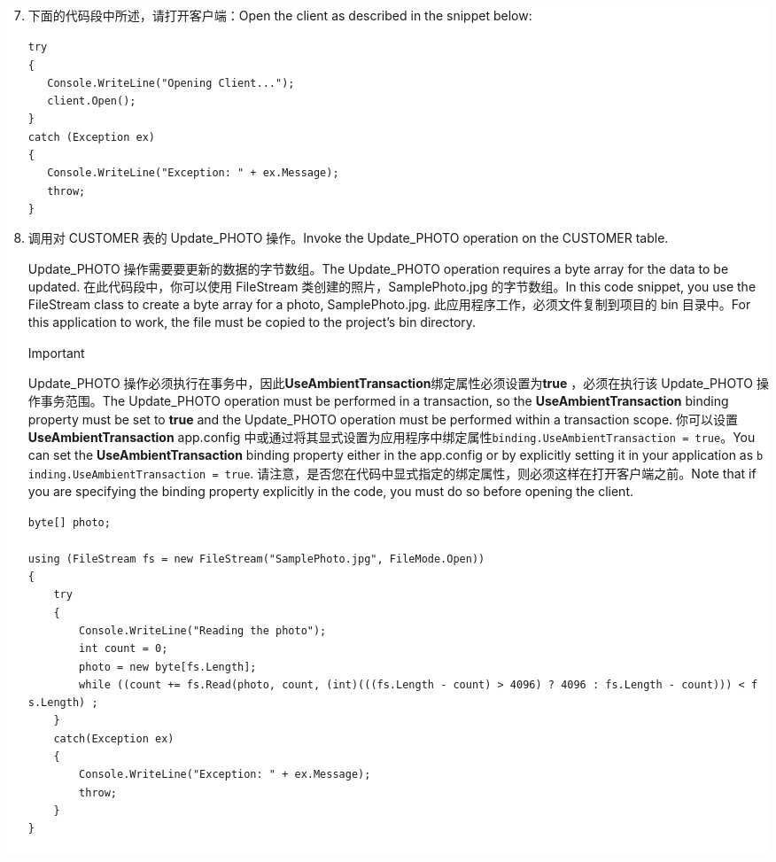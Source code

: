 7.  <span data-ttu-id="cee18-177">下面的代码段中所述，请打开客户端：</span><span class="sxs-lookup"><span data-stu-id="cee18-177">Open the client as described in the snippet below:</span></span>  
  
    ```  
    try  
    {  
       Console.WriteLine("Opening Client...");  
       client.Open();  
    }  
    catch (Exception ex)  
    {  
       Console.WriteLine("Exception: " + ex.Message);  
       throw;  
    }  
    ```  
  
8.  <span data-ttu-id="cee18-178">调用对 CUSTOMER 表的 Update_PHOTO 操作。</span><span class="sxs-lookup"><span data-stu-id="cee18-178">Invoke the Update_PHOTO operation on the CUSTOMER table.</span></span>  
  
     <span data-ttu-id="cee18-179">Update_PHOTO 操作需要要更新的数据的字节数组。</span><span class="sxs-lookup"><span data-stu-id="cee18-179">The Update_PHOTO operation requires a byte array for the data to be updated.</span></span> <span data-ttu-id="cee18-180">在此代码段中，你可以使用 FileStream 类创建的照片，SamplePhoto.jpg 的字节数组。</span><span class="sxs-lookup"><span data-stu-id="cee18-180">In this code snippet, you use the FileStream class to create a byte array for a photo, SamplePhoto.jpg.</span></span> <span data-ttu-id="cee18-181">此应用程序工作，必须文件复制到项目的 bin 目录中。</span><span class="sxs-lookup"><span data-stu-id="cee18-181">For this application to work, the file must be copied to the project’s bin directory.</span></span>  
  
    > [!IMPORTANT]
    >  <span data-ttu-id="cee18-182">Update_PHOTO 操作必须执行在事务中，因此**UseAmbientTransaction**绑定属性必须设置为**true** ，必须在执行该 Update_PHOTO 操作事务范围。</span><span class="sxs-lookup"><span data-stu-id="cee18-182">The Update_PHOTO operation must be performed in a transaction, so the **UseAmbientTransaction** binding property must be set to **true** and the Update_PHOTO operation must be performed within a transaction scope.</span></span> <span data-ttu-id="cee18-183">你可以设置**UseAmbientTransaction** app.config 中或通过将其显式设置为应用程序中绑定属性`binding.UseAmbientTransaction = true`。</span><span class="sxs-lookup"><span data-stu-id="cee18-183">You can set the **UseAmbientTransaction** binding property either in the app.config or by explicitly setting it in your application as `binding.UseAmbientTransaction = true`.</span></span> <span data-ttu-id="cee18-184">请注意，是否您在代码中显式指定的绑定属性，则必须这样在打开客户端之前。</span><span class="sxs-lookup"><span data-stu-id="cee18-184">Note that if you are specifying the binding property explicitly in the code, you must do so before opening the client.</span></span>  
  
    ```  
    byte[] photo;  
  
    using (FileStream fs = new FileStream("SamplePhoto.jpg", FileMode.Open))  
    {  
        try  
        {  
            Console.WriteLine("Reading the photo");  
            int count = 0;  
            photo = new byte[fs.Length];  
            while ((count += fs.Read(photo, count, (int)(((fs.Length - count) > 4096) ? 4096 : fs.Length - count))) < fs.Length) ;  
        }  
        catch(Exception ex)  
        {  
            Console.WriteLine("Exception: " + ex.Message);  
            throw;  
        }  
    }  
  